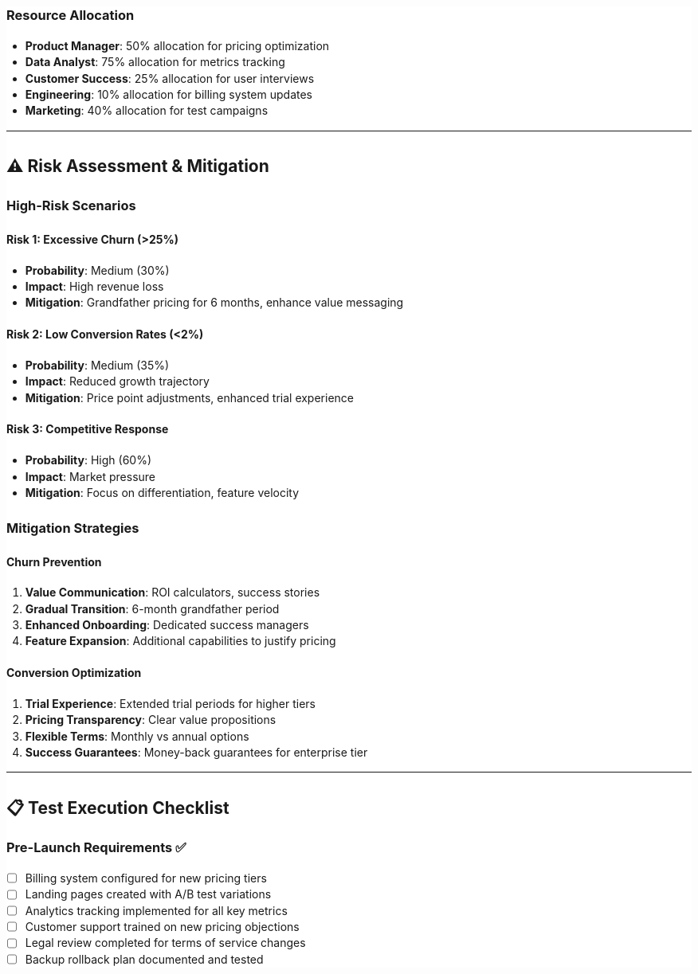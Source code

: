 ### Resource Allocation
- **Product Manager**: 50% allocation for pricing optimization
- **Data Analyst**: 75% allocation for metrics tracking  
- **Customer Success**: 25% allocation for user interviews
- **Engineering**: 10% allocation for billing system updates
- **Marketing**: 40% allocation for test campaigns

---

## ⚠️ Risk Assessment & Mitigation

### High-Risk Scenarios

#### Risk 1: Excessive Churn (>25%)
- **Probability**: Medium (30%)
- **Impact**: High revenue loss
- **Mitigation**: Grandfather pricing for 6 months, enhance value messaging

#### Risk 2: Low Conversion Rates (<2%)
- **Probability**: Medium (35%)
- **Impact**: Reduced growth trajectory
- **Mitigation**: Price point adjustments, enhanced trial experience

#### Risk 3: Competitive Response
- **Probability**: High (60%)
- **Impact**: Market pressure
- **Mitigation**: Focus on differentiation, feature velocity

### Mitigation Strategies

#### Churn Prevention
1. **Value Communication**: ROI calculators, success stories
2. **Gradual Transition**: 6-month grandfather period
3. **Enhanced Onboarding**: Dedicated success managers
4. **Feature Expansion**: Additional capabilities to justify pricing

#### Conversion Optimization
1. **Trial Experience**: Extended trial periods for higher tiers
2. **Pricing Transparency**: Clear value propositions
3. **Flexible Terms**: Monthly vs annual options
4. **Success Guarantees**: Money-back guarantees for enterprise tier

---

## 📋 Test Execution Checklist

### Pre-Launch Requirements ✅
- [ ] Billing system configured for new pricing tiers
- [ ] Landing pages created with A/B test variations
- [ ] Analytics tracking implemented for all key metrics
- [ ] Customer support trained on new pricing objections
- [ ] Legal review completed for terms of service changes
- [ ] Backup rollback plan documented and tested
